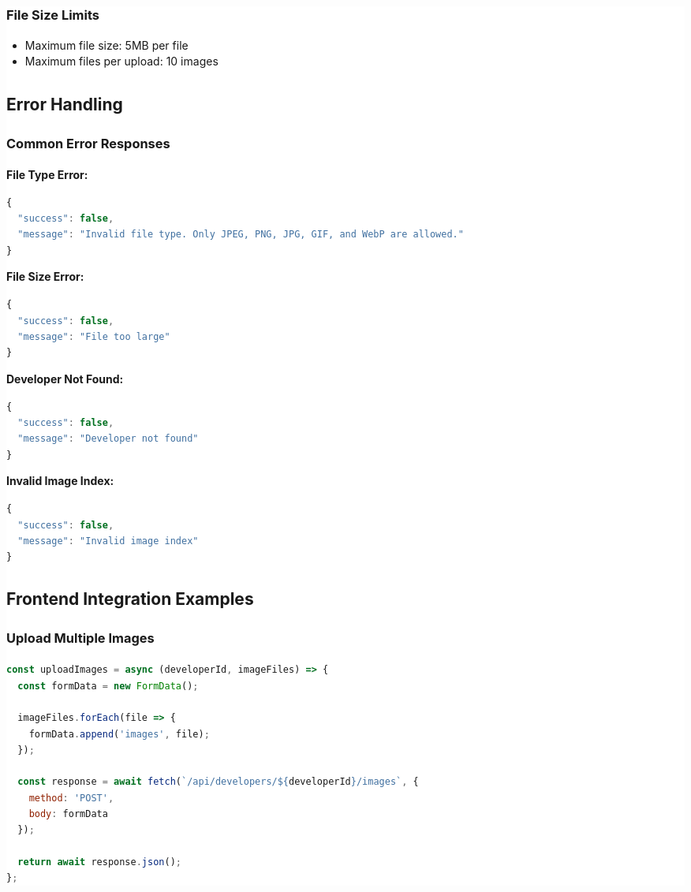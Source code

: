 ### File Size Limits
- Maximum file size: 5MB per file
- Maximum files per upload: 10 images

## Error Handling

### Common Error Responses

**File Type Error:**
```javascript
{
  "success": false,
  "message": "Invalid file type. Only JPEG, PNG, JPG, GIF, and WebP are allowed."
}
```

**File Size Error:**
```javascript
{
  "success": false,
  "message": "File too large"
}
```

**Developer Not Found:**
```javascript
{
  "success": false,
  "message": "Developer not found"
}
```

**Invalid Image Index:**
```javascript
{
  "success": false,
  "message": "Invalid image index"
}
```

## Frontend Integration Examples

### Upload Multiple Images
```javascript
const uploadImages = async (developerId, imageFiles) => {
  const formData = new FormData();
  
  imageFiles.forEach(file => {
    formData.append('images', file);
  });

  const response = await fetch(`/api/developers/${developerId}/images`, {
    method: 'POST',
    body: formData
  });

  return await response.json();
};
```
